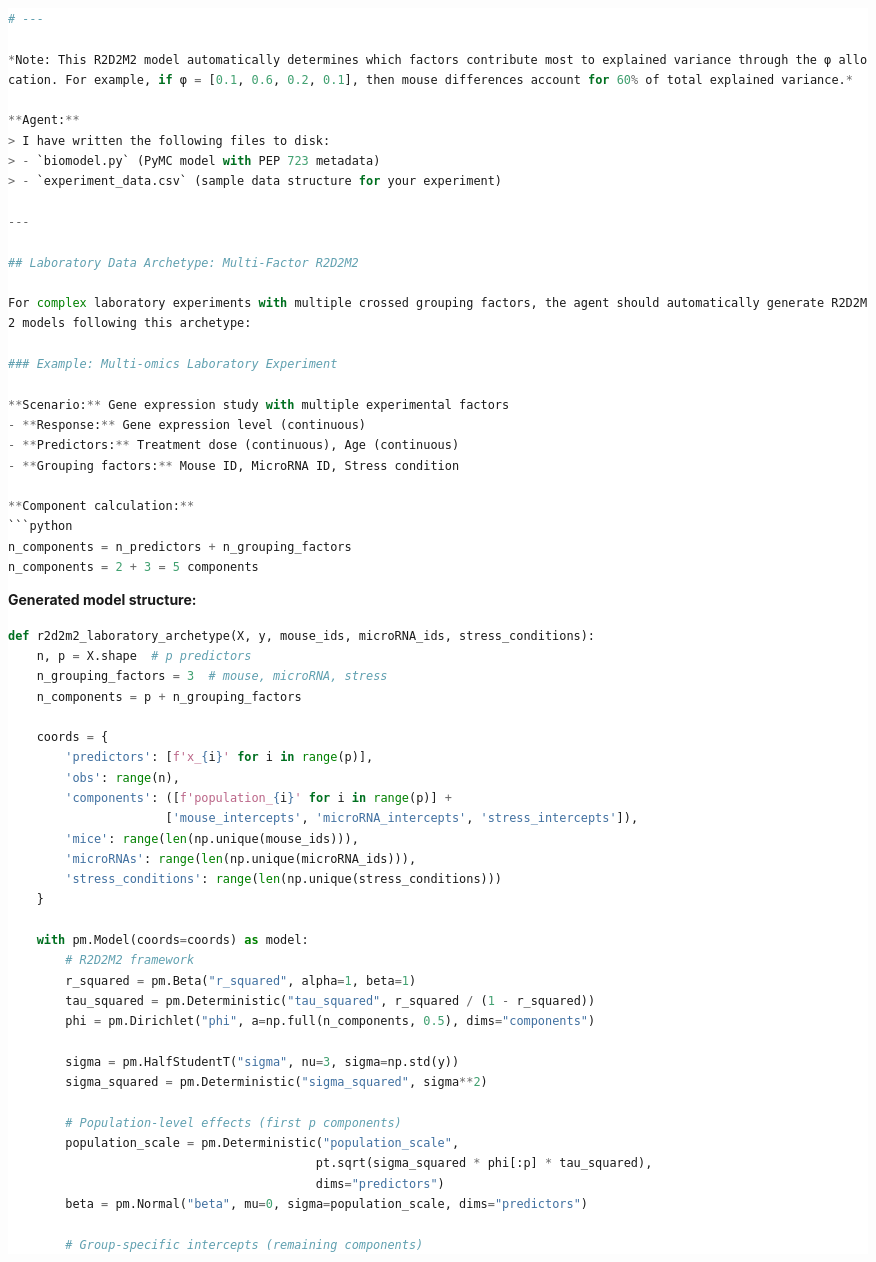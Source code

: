 ```python
# ---

*Note: This R2D2M2 model automatically determines which factors contribute most to explained variance through the φ allocation. For example, if φ = [0.1, 0.6, 0.2, 0.1], then mouse differences account for 60% of total explained variance.*

**Agent:**
> I have written the following files to disk:
> - `biomodel.py` (PyMC model with PEP 723 metadata)
> - `experiment_data.csv` (sample data structure for your experiment)

---

## Laboratory Data Archetype: Multi-Factor R2D2M2

For complex laboratory experiments with multiple crossed grouping factors, the agent should automatically generate R2D2M2 models following this archetype:

### Example: Multi-omics Laboratory Experiment

**Scenario:** Gene expression study with multiple experimental factors
- **Response:** Gene expression level (continuous)
- **Predictors:** Treatment dose (continuous), Age (continuous)
- **Grouping factors:** Mouse ID, MicroRNA ID, Stress condition

**Component calculation:**
```python
n_components = n_predictors + n_grouping_factors
n_components = 2 + 3 = 5 components
```

**Generated model structure:**
```python
def r2d2m2_laboratory_archetype(X, y, mouse_ids, microRNA_ids, stress_conditions):
    n, p = X.shape  # p predictors
    n_grouping_factors = 3  # mouse, microRNA, stress
    n_components = p + n_grouping_factors

    coords = {
        'predictors': [f'x_{i}' for i in range(p)],
        'obs': range(n),
        'components': ([f'population_{i}' for i in range(p)] +
                      ['mouse_intercepts', 'microRNA_intercepts', 'stress_intercepts']),
        'mice': range(len(np.unique(mouse_ids))),
        'microRNAs': range(len(np.unique(microRNA_ids))),
        'stress_conditions': range(len(np.unique(stress_conditions)))
    }

    with pm.Model(coords=coords) as model:
        # R2D2M2 framework
        r_squared = pm.Beta("r_squared", alpha=1, beta=1)
        tau_squared = pm.Deterministic("tau_squared", r_squared / (1 - r_squared))
        phi = pm.Dirichlet("phi", a=np.full(n_components, 0.5), dims="components")

        sigma = pm.HalfStudentT("sigma", nu=3, sigma=np.std(y))
        sigma_squared = pm.Deterministic("sigma_squared", sigma**2)

        # Population-level effects (first p components)
        population_scale = pm.Deterministic("population_scale",
                                           pt.sqrt(sigma_squared * phi[:p] * tau_squared),
                                           dims="predictors")
        beta = pm.Normal("beta", mu=0, sigma=population_scale, dims="predictors")

        # Group-specific intercepts (remaining components)
```